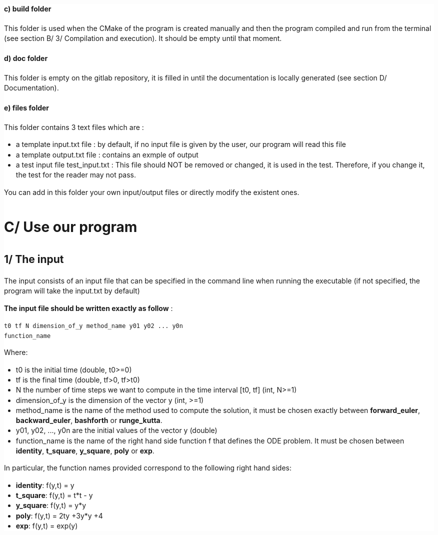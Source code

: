 #### c) build folder

This folder is used when the CMake of the program is created manually and then the program compiled and run from the terminal (see section B/ 3/ Compilation and execution). It should be empty until that moment.

#### d) doc folder

This folder is empty on the gitlab repository, it is filled in until the documentation is locally generated (see section D/ Documentation).

#### e) files folder

This folder contains 3 text files which are : 

- a template input.txt file : by default, if no input file is given by the user, our program will read this file
- a template output.txt file : contains an exmple of output
- a test input file test_input.txt : This file should NOT be removed or changed, it is used in the test. Therefore, if you change it, the test for the reader may not pass.

You can add in this folder your own input/output files or directly modify the existent ones.


# C/ Use our program

## 1/ The input

The input consists of an input file that can be specified in the command line when running the executable (if not specified, the program will take the input.txt by default)

**The input file should be written exactly as follow**  :
```
t0 tf N dimension_of_y method_name y01 y02 ... y0n
function_name
```
Where:
- t0 is the initial time (double, t0>=0)
- tf is the final time (double, tf>0, tf>t0)
- N the number of time steps we want to compute in the time interval [t0, tf] (int, N>=1)
- dimension_of_y is the dimension of the vector y (int, >=1)
- method_name is the name of the method used to compute the solution, it must be chosen exactly between **forward_euler**, **backward_euler**, **bashforth** or **runge_kutta**.
- y01, y02, ..., y0n are the initial values of the vector y (double)
- function_name is the name of the right hand side function f that defines the ODE problem. It must be chosen between **identity**, **t_square**, **y_square**, **poly** or **exp**.

In particular, the function names provided correspond to the following right hand sides:
- **identity**: f(y,t) = y
- **t_square**: f(y,t) = t*t - y
- **y_square**: f(y,t) = y*y
- **poly**: f(y,t) = 2ty +3y*y +4
- **exp**: f(y,t) = exp(y)
